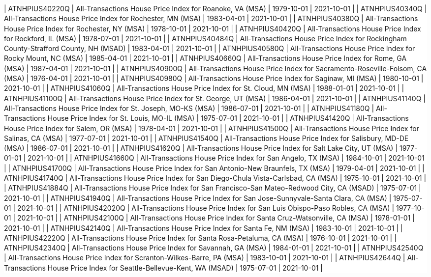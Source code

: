 | ATNHPIUS40220Q       | All-Transactions House Price Index for Roanoke, VA (MSA)                                                                            | 1979-10-01          | 2021-10-01        |
| ATNHPIUS40340Q       | All-Transactions House Price Index for Rochester, MN (MSA)                                                                          | 1983-04-01          | 2021-10-01        |
| ATNHPIUS40380Q       | All-Transactions House Price Index for Rochester, NY (MSA)                                                                          | 1978-10-01          | 2021-10-01        |
| ATNHPIUS40420Q       | All-Transactions House Price Index for Rockford, IL (MSA)                                                                           | 1978-07-01          | 2021-10-01        |
| ATNHPIUS40484Q       | All-Transactions House Price Index for Rockingham County-Strafford County, NH (MSAD)                                                | 1983-04-01          | 2021-10-01        |
| ATNHPIUS40580Q       | All-Transactions House Price Index for Rocky Mount, NC (MSA)                                                                        | 1985-04-01          | 2021-10-01        |
| ATNHPIUS40660Q       | All-Transactions House Price Index for Rome, GA (MSA)                                                                               | 1987-04-01          | 2021-10-01        |
| ATNHPIUS40900Q       | All-Transactions House Price Index for Sacramento-Roseville-Folsom, CA (MSA)                                                        | 1976-04-01          | 2021-10-01        |
| ATNHPIUS40980Q       | All-Transactions House Price Index for Saginaw, MI (MSA)                                                                            | 1980-10-01          | 2021-10-01        |
| ATNHPIUS41060Q       | All-Transactions House Price Index for St. Cloud, MN (MSA)                                                                          | 1988-01-01          | 2021-10-01        |
| ATNHPIUS41100Q       | All-Transactions House Price Index for St. George, UT (MSA)                                                                         | 1986-04-01          | 2021-10-01        |
| ATNHPIUS41140Q       | All-Transactions House Price Index for St. Joseph, MO-KS (MSA)                                                                      | 1986-07-01          | 2021-10-01        |
| ATNHPIUS41180Q       | All-Transactions House Price Index for St. Louis, MO-IL (MSA)                                                                       | 1975-07-01          | 2021-10-01        |
| ATNHPIUS41420Q       | All-Transactions House Price Index for Salem, OR (MSA)                                                                              | 1978-04-01          | 2021-10-01        |
| ATNHPIUS41500Q       | All-Transactions House Price Index for Salinas, CA (MSA)                                                                            | 1977-07-01          | 2021-10-01        |
| ATNHPIUS41540Q       | All-Transactions House Price Index for Salisbury, MD-DE (MSA)                                                                       | 1986-07-01          | 2021-10-01        |
| ATNHPIUS41620Q       | All-Transactions House Price Index for Salt Lake City, UT (MSA)                                                                     | 1977-01-01          | 2021-10-01        |
| ATNHPIUS41660Q       | All-Transactions House Price Index for San Angelo, TX (MSA)                                                                         | 1984-10-01          | 2021-10-01        |
| ATNHPIUS41700Q       | All-Transactions House Price Index for San Antonio-New Braunfels, TX (MSA)                                                          | 1979-04-01          | 2021-10-01        |
| ATNHPIUS41740Q       | All-Transactions House Price Index for San Diego-Chula Vista-Carlsbad, CA (MSA)                                                     | 1975-10-01          | 2021-10-01        |
| ATNHPIUS41884Q       | All-Transactions House Price Index for San Francisco-San Mateo-Redwood City, CA (MSAD)                                              | 1975-07-01          | 2021-10-01        |
| ATNHPIUS41940Q       | All-Transactions House Price Index for San Jose-Sunnyvale-Santa Clara, CA (MSA)                                                     | 1975-07-01          | 2021-10-01        |
| ATNHPIUS42020Q       | All-Transactions House Price Index for San Luis Obispo-Paso Robles, CA (MSA)                                                        | 1977-10-01          | 2021-10-01        |
| ATNHPIUS42100Q       | All-Transactions House Price Index for Santa Cruz-Watsonville, CA (MSA)                                                             | 1978-01-01          | 2021-10-01        |
| ATNHPIUS42140Q       | All-Transactions House Price Index for Santa Fe, NM (MSA)                                                                           | 1983-10-01          | 2021-10-01        |
| ATNHPIUS42220Q       | All-Transactions House Price Index for Santa Rosa-Petaluma, CA (MSA)                                                                | 1976-10-01          | 2021-10-01        |
| ATNHPIUS42340Q       | All-Transactions House Price Index for Savannah, GA (MSA)                                                                           | 1984-01-01          | 2021-10-01        |
| ATNHPIUS42540Q       | All-Transactions House Price Index for Scranton-Wilkes-Barre, PA (MSA)                                                              | 1983-10-01          | 2021-10-01        |
| ATNHPIUS42644Q       | All-Transactions House Price Index for Seattle-Bellevue-Kent, WA (MSAD)                                                             | 1975-07-01          | 2021-10-01        |